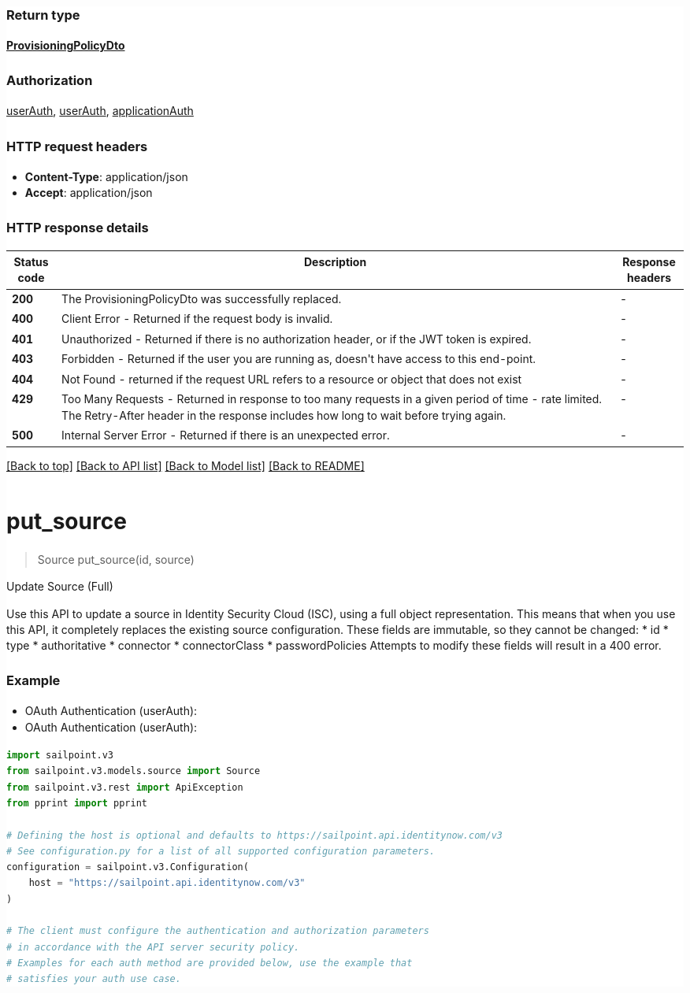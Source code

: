 ### Return type

[**ProvisioningPolicyDto**](ProvisioningPolicyDto.md)

### Authorization

[userAuth](../README.md#userAuth), [userAuth](../README.md#userAuth), [applicationAuth](../README.md#applicationAuth)

### HTTP request headers

 - **Content-Type**: application/json
 - **Accept**: application/json

### HTTP response details

| Status code | Description | Response headers |
|-------------|-------------|------------------|
**200** | The ProvisioningPolicyDto was successfully replaced. |  -  |
**400** | Client Error - Returned if the request body is invalid. |  -  |
**401** | Unauthorized - Returned if there is no authorization header, or if the JWT token is expired. |  -  |
**403** | Forbidden - Returned if the user you are running as, doesn&#39;t have access to this end-point. |  -  |
**404** | Not Found - returned if the request URL refers to a resource or object that does not exist |  -  |
**429** | Too Many Requests - Returned in response to too many requests in a given period of time - rate limited. The Retry-After header in the response includes how long to wait before trying again. |  -  |
**500** | Internal Server Error - Returned if there is an unexpected error. |  -  |

[[Back to top]](#) [[Back to API list]](../README.md#documentation-for-api-endpoints) [[Back to Model list]](../README.md#documentation-for-models) [[Back to README]](../README.md)

# **put_source**
> Source put_source(id, source)

Update Source (Full)

Use this API to update a source in Identity Security Cloud (ISC), using a full object representation. This means that when you use this API, it completely replaces the existing source configuration.  These fields are immutable, so they cannot be changed:  * id * type * authoritative * connector * connectorClass * passwordPolicies  Attempts to modify these fields will result in a 400 error. 

### Example

* OAuth Authentication (userAuth):
* OAuth Authentication (userAuth):

```python
import sailpoint.v3
from sailpoint.v3.models.source import Source
from sailpoint.v3.rest import ApiException
from pprint import pprint

# Defining the host is optional and defaults to https://sailpoint.api.identitynow.com/v3
# See configuration.py for a list of all supported configuration parameters.
configuration = sailpoint.v3.Configuration(
    host = "https://sailpoint.api.identitynow.com/v3"
)

# The client must configure the authentication and authorization parameters
# in accordance with the API server security policy.
# Examples for each auth method are provided below, use the example that
# satisfies your auth use case.
```